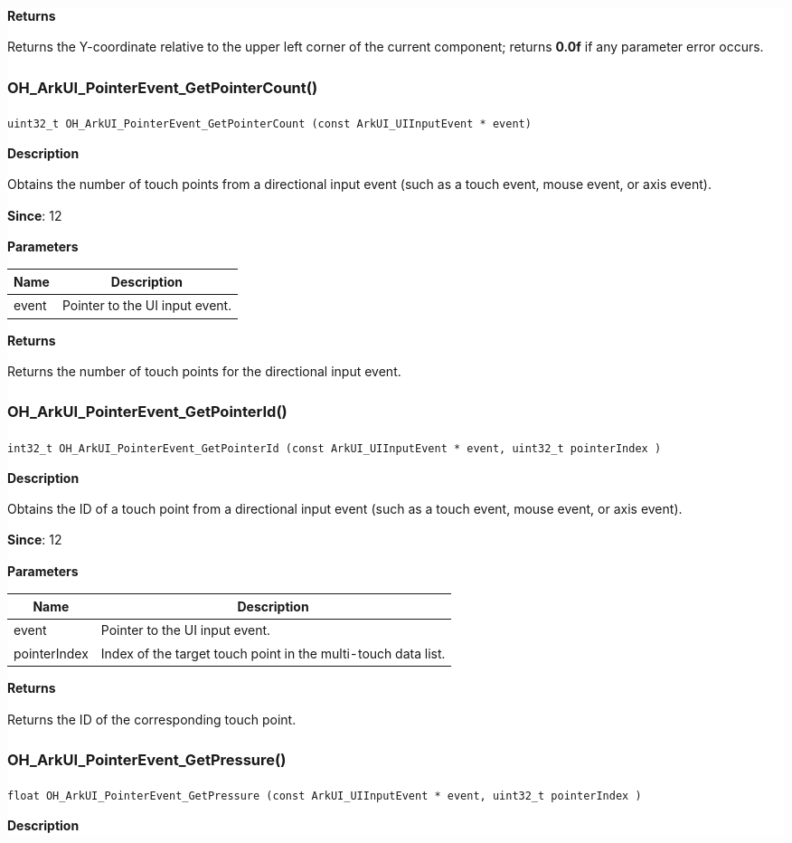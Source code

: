 **Returns**

Returns the Y-coordinate relative to the upper left corner of the current component; returns **0.0f** if any parameter error occurs.


### OH_ArkUI_PointerEvent_GetPointerCount()

```
uint32_t OH_ArkUI_PointerEvent_GetPointerCount (const ArkUI_UIInputEvent * event)
```
**Description**

Obtains the number of touch points from a directional input event (such as a touch event, mouse event, or axis event).

**Since**: 12

**Parameters**

| Name| Description| 
| -------- | -------- |
| event | Pointer to the UI input event. | 

**Returns**

Returns the number of touch points for the directional input event.


### OH_ArkUI_PointerEvent_GetPointerId()

```
int32_t OH_ArkUI_PointerEvent_GetPointerId (const ArkUI_UIInputEvent * event, uint32_t pointerIndex )
```
**Description**

Obtains the ID of a touch point from a directional input event (such as a touch event, mouse event, or axis event).

**Since**: 12

**Parameters**

| Name| Description| 
| -------- | -------- |
| event | Pointer to the UI input event. | 
| pointerIndex | Index of the target touch point in the multi-touch data list. | 

**Returns**

Returns the ID of the corresponding touch point.


### OH_ArkUI_PointerEvent_GetPressure()

```
float OH_ArkUI_PointerEvent_GetPressure (const ArkUI_UIInputEvent * event, uint32_t pointerIndex )
```
**Description**
